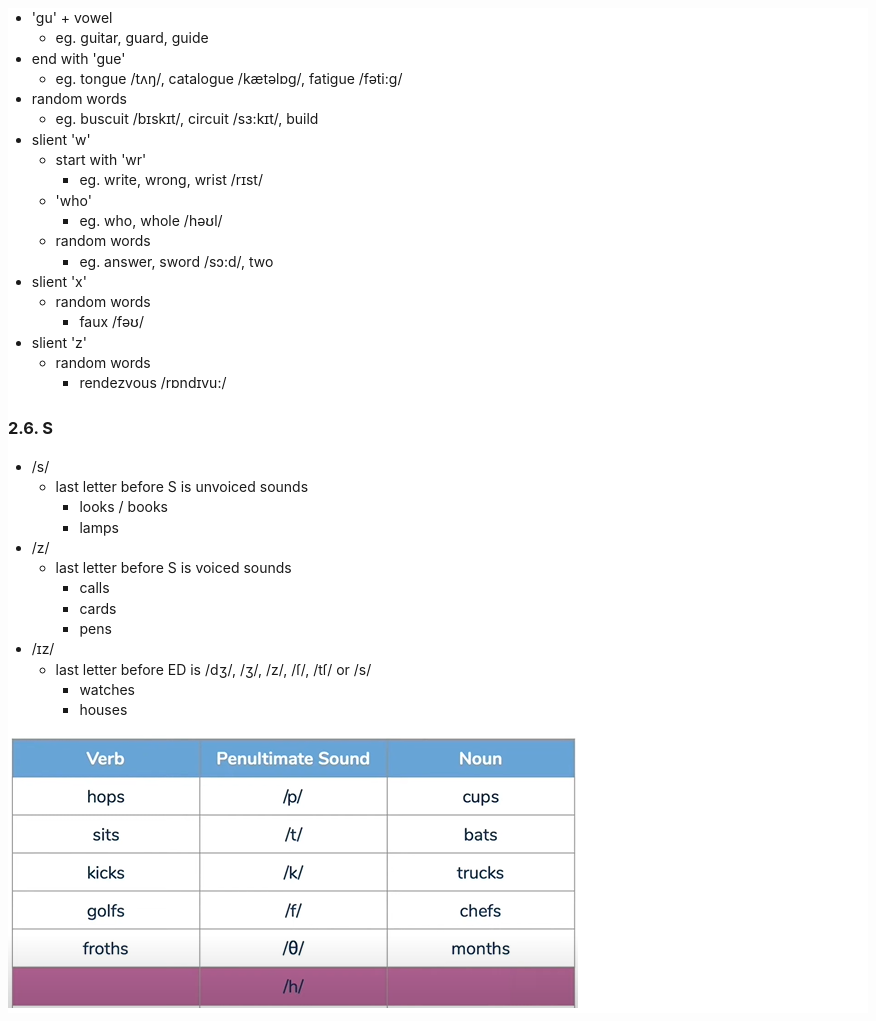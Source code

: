   - 'gu' + vowel
    - eg. guitar, guard, guide
  - end with 'gue'
    - eg. tongue /tʌŋ/, catalogue /k&aelig;təlɒg/, fatigue /fəti:g/
  - random words
    - eg. buscuit /bɪskɪt/, circuit /sɜ:kɪt/, build
- slient 'w'
  - start with 'wr'
    - eg. write, wrong, wrist /rɪst/
  - 'who'
    - eg. who, whole /həʊl/
  - random words
    - eg. answer, sword /sɔ:d/, two
- slient 'x'
  - random words
    - faux /fəʊ/
- slient 'z'
  - random words
    - rendezvous /rɒndɪvu:/

### 2.6. S
- /s/
  - last letter before S is unvoiced sounds
    - looks / books
    - lamps
- /z/
  - last letter before S is voiced sounds
    - calls
    - cards
    - pens
- /ɪz/
  - last letter before ED is /dʒ/, /ʒ/, /z/, /&#x00017F;/, /t&#x00017F;/ or /s/
    - watches
    - houses

![](images/s_1.png)
